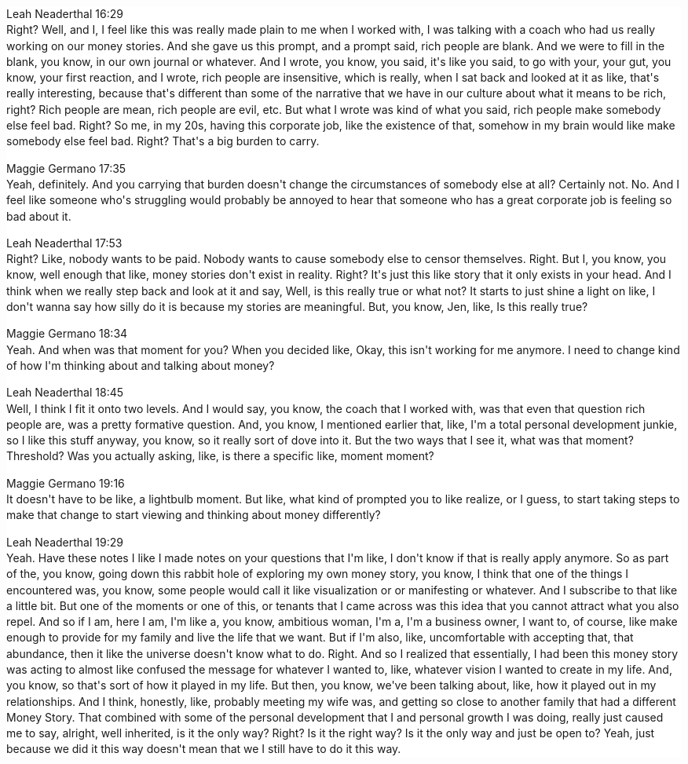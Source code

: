 Leah Neaderthal  16:29  \
Right? Well, and I, I feel like this was really made plain to me when I worked with, I was talking with a coach who had us really working on our money stories. And she gave us this prompt, and a prompt said, rich people are blank. And we were to fill in the blank, you know, in our own journal or whatever. And I wrote, you know, you said, it's like you said, to go with your, your gut, you know, your first reaction, and I wrote, rich people are insensitive, which is really, when I sat back and looked at it as like, that's really interesting, because that's different than some of the narrative that we have in our culture about what it means to be rich, right? Rich people are mean, rich people are evil, etc. But what I wrote was kind of what you said, rich people make somebody else feel bad. Right? So me, in my 20s, having this corporate job, like the existence of that, somehow in my brain would like make somebody else feel bad. Right? That's a big burden to carry.

Maggie Germano  17:35  \
Yeah, definitely. And you carrying that burden doesn't change the circumstances of somebody else at all? Certainly not. No. And I feel like someone who's struggling would probably be annoyed to hear that someone who has a great corporate job is feeling so bad about it.

Leah Neaderthal  17:53  \
Right? Like, nobody wants to be paid. Nobody wants to cause somebody else to censor themselves. Right. But I, you know, you know, well enough that like, money stories don't exist in reality. Right? It's just this like story that it only exists in your head. And I think when we really step back and look at it and say, Well, is this really true or what not? It starts to just shine a light on like, I don't wanna say how silly do it is because my stories are meaningful. But, you know, Jen, like, Is this really true?

Maggie Germano  18:34  \
Yeah. And when was that moment for you? When you decided like, Okay, this isn't working for me anymore. I need to change kind of how I'm thinking about and talking about money?

Leah Neaderthal  18:45  \
Well, I think I fit it onto two levels. And I would say, you know, the coach that I worked with, was that even that question rich people are, was a pretty formative question. And, you know, I mentioned earlier that, like, I'm a total personal development junkie, so I like this stuff anyway, you know, so it really sort of dove into it. But the two ways that I see it, what was that moment? Threshold? Was you actually asking, like, is there a specific like, moment moment? 

Maggie Germano  19:16  \
It doesn't have to be like, a lightbulb moment. But like, what kind of prompted you to like realize, or I guess, to start taking steps to make that change to start viewing and thinking about money differently?

Leah Neaderthal  19:29  \
Yeah. Have these notes I like I made notes on your questions that I'm like, I don't know if that is really apply anymore. So as part of the, you know, going down this rabbit hole of exploring my own money story, you know, I think that one of the things I encountered was, you know, some people would call it like visualization or or manifesting or whatever. And I subscribe to that like a little bit. But one of the moments or one of this, or tenants that I came across was this idea that you cannot attract what you also repel. And so if I am, here I am, I'm like a, you know, ambitious woman, I'm a, I'm a business owner, I want to, of course, like make enough to provide for my family and live the life that we want. But if I'm also, like, uncomfortable with accepting that, that abundance, then it like the universe doesn't know what to do. Right. And so I realized that essentially, I had been this money story was acting to almost like confused the message for whatever I wanted to, like, whatever vision I wanted to create in my life. And, you know, so that's sort of how it played in my life. But then, you know, we've been talking about, like, how it played out in my relationships. And I think, honestly, like, probably meeting my wife was, and getting so close to another family that had a different Money Story. That combined with some of the personal development that I and personal growth I was doing, really just caused me to say, alright, well inherited, is it the only way? Right? Is it the right way? Is it the only way and just be open to? Yeah, just because we did it this way doesn't mean that we I still have to do it this way. 
